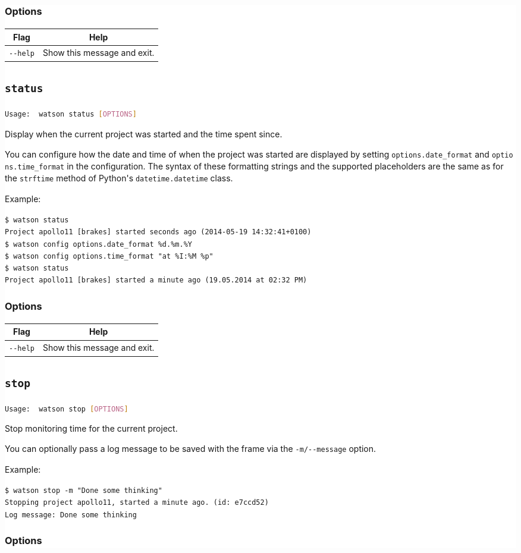 ### Options

Flag | Help
-----|-----
`--help` | Show this message and exit.

## `status`

```bash
Usage:  watson status [OPTIONS]
```

Display when the current project was started and the time spent since.

You can configure how the date and time of when the project was started are
displayed by setting `options.date_format` and `options.time_format` in the
configuration. The syntax of these formatting strings and the supported
placeholders are the same as for the `strftime` method of Python's
`datetime.datetime` class.

Example:


    $ watson status
    Project apollo11 [brakes] started seconds ago (2014-05-19 14:32:41+0100)
    $ watson config options.date_format %d.%m.%Y
    $ watson config options.time_format "at %I:%M %p"
    $ watson status
    Project apollo11 [brakes] started a minute ago (19.05.2014 at 02:32 PM)

### Options

Flag | Help
-----|-----
`--help` | Show this message and exit.

## `stop`

```bash
Usage:  watson stop [OPTIONS]
```

Stop monitoring time for the current project.

You can optionally pass a log message to be saved with the frame via
the ``-m/--message`` option.

Example:


    $ watson stop -m "Done some thinking"
    Stopping project apollo11, started a minute ago. (id: e7ccd52)
    Log message: Done some thinking

### Options
